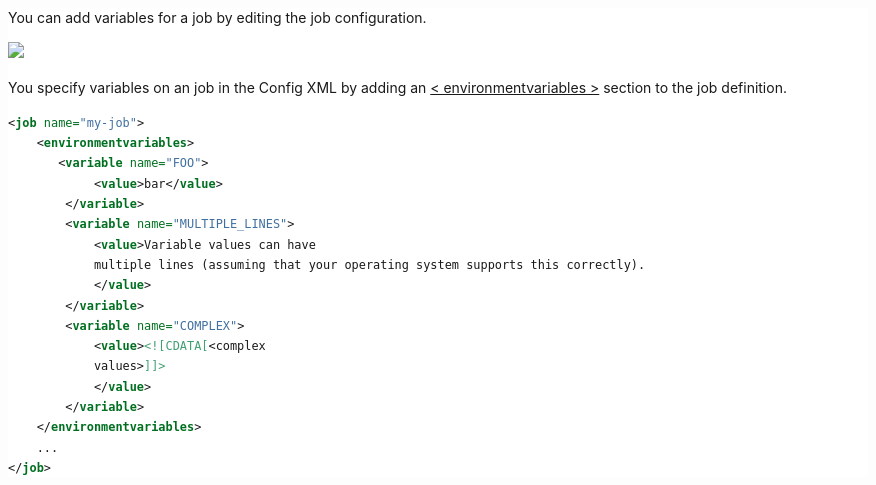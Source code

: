 You can add variables for a job by editing the job configuration.

![](../images/env_variables_job.png)

You specify variables on an job in the Config XML by adding an [< environmentvariables >](../configuration/configuration_reference.html#environmentvariables) section to the job definition.

```xml
<job name="my-job">
    <environmentvariables>
       <variable name="FOO">
            <value>bar</value>
        </variable>
        <variable name="MULTIPLE_LINES">
            <value>Variable values can have
            multiple lines (assuming that your operating system supports this correctly).
            </value>
        </variable>
        <variable name="COMPLEX">
            <value><![CDATA[<complex
            values>]]>
            </value>
        </variable>
    </environmentvariables>
    ...
</job>
```